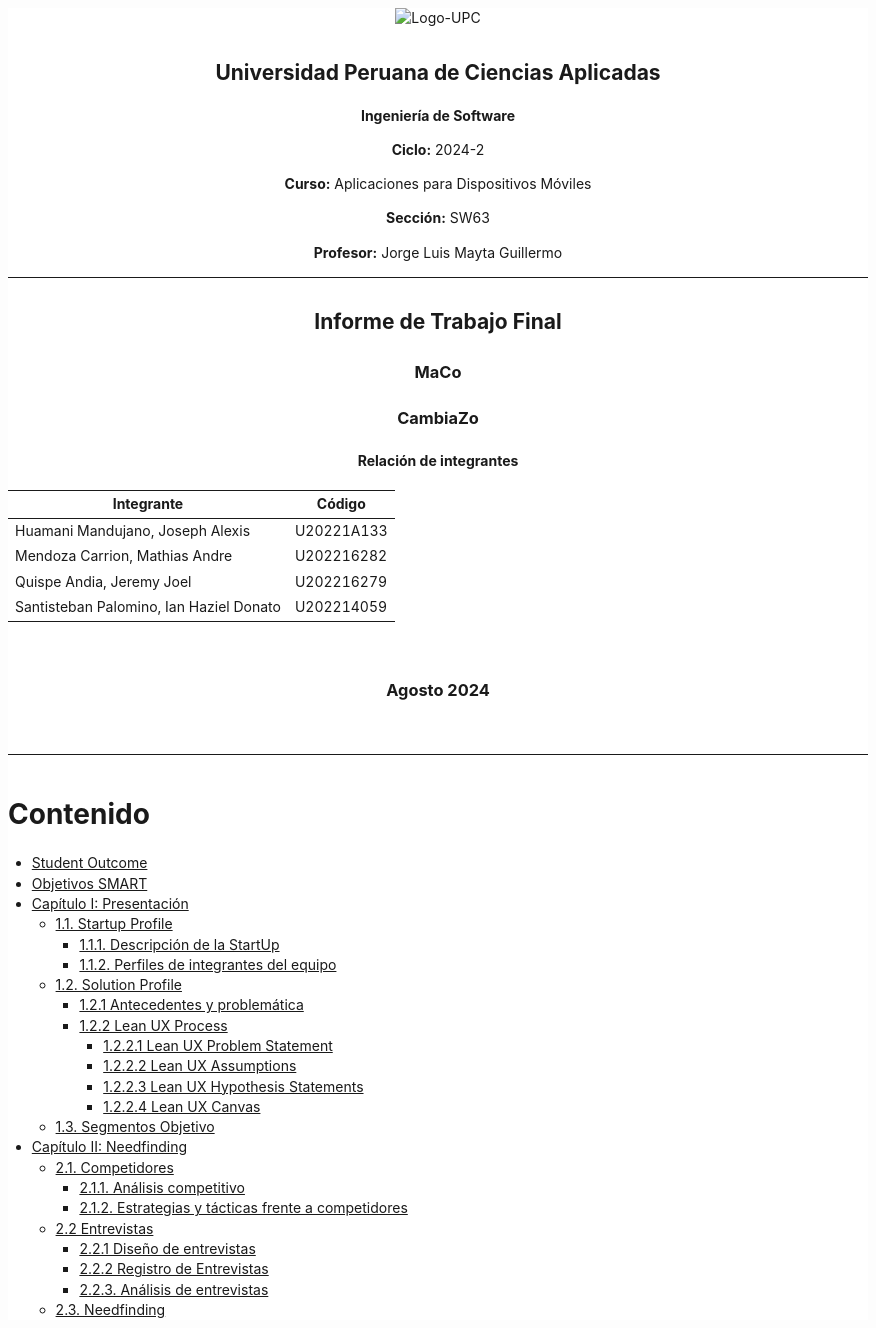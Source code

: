 <div align="center">
  <img src="https://github.com/MaCo-CC238-SW63/Report/blob/main/Resources/UPC_logo.png?raw=true" alt="Logo-UPC" width="150">

## Universidad Peruana de Ciencias Aplicadas

**Ingeniería de Software**

**Ciclo:** 2024-2

**Curso:** Aplicaciones para Dispositivos Móviles

**Sección:** SW63

**Profesor:** Jorge Luis Mayta Guillermo

----
## Informe de Trabajo Final
### MaCo

### CambiaZo
#### Relación de integrantes 
| Integrante                  | Código         |
|---------------------------------|----------------|
| Huamani Mandujano, Joseph Alexis         | U20221A133     |
| Mendoza Carrion, Mathias Andre          | U202216282     |
| Quispe Andia, Jeremy Joel      | U202216279     |
| Santisteban Palomino, Ian Haziel Donato | U202214059     |

</div>


<br><div align="center"><h3>Agosto 2024</h3></div><br>

---
# Contenido

- [Student Outcome](#student-outcome)
- [Objetivos SMART](#objetivos-smart)
- [Capítulo I: Presentación](#capítulo-i-presentación)
  - [1.1. Startup Profile](#11-startup-profile)
    - [1.1.1. Descripción de la StartUp](#111-descripción-de-la-startup)
    - [1.1.2. Perfiles de integrantes del equipo](#112-perfiles-de-integrantes-del-equipo)
  - [1.2. Solution Profile](#12-solution-profile)
    - [1.2.1 Antecedentes y problemática](#121-antecedentes-y-problemática)
    - [1.2.2 Lean UX Process](#122-lean-ux-process)
      - [1.2.2.1 Lean UX Problem Statement](#1221-lean-ux-problem-statement)
      - [1.2.2.2 Lean UX Assumptions](#1222-lean-ux-assumptions)
      - [1.2.2.3 Lean UX Hypothesis Statements](#1223-lean-ux-hypothesis-statements)
      - [1.2.2.4 Lean UX Canvas](#1224-lean-ux-canvas)
  - [1.3. Segmentos Objetivo](#13-segmentos-objetivo)
- [Capítulo II: Needfinding](#capítulo-ii-needfinding)
  - [2.1. Competidores](#21-competidores)
    - [2.1.1. Análisis competitivo](#211-análisis-competitivo)
    - [2.1.2. Estrategias y tácticas frente a competidores](#212-estrategias-y-tácticas-frente-a-competidores)
  - [2.2 Entrevistas](#22-entrevistas)
    - [2.2.1 Diseño de entrevistas](#221-diseño-de-entrevistas)
    - [2.2.2 Registro de Entrevistas](#222-registro-de-entrevistas)
    - [2.2.3. Análisis de entrevistas](#223-análisis-de-entrevistas)
  - [2.3. Needfinding](#23-needfinding)